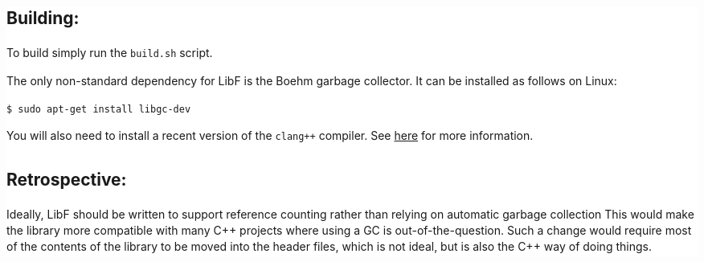 Building:
---------

To build simply run the `build.sh` script.

The only non-standard dependency for LibF is the Boehm garbage collector.  It
can be installed as follows on Linux:

    $ sudo apt-get install libgc-dev

You will also need to install a recent version of the `clang++` compiler.  See
[here](http://apt.llvm.org/) for more information.

Retrospective:
--------------

Ideally, LibF should be written to support reference counting rather than
relying on automatic garbage collection This would make the library more
compatible with many C++ projects where using a GC is out-of-the-question.
Such a change would require most of the contents of the library to be moved
into the header files, which is not ideal, but is also the C++ way of doing
things.

